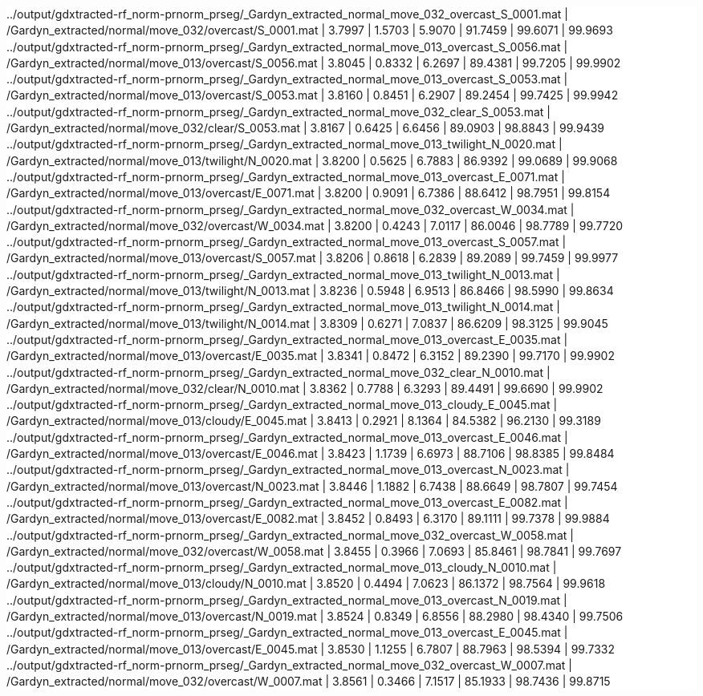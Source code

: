 ../output/gdxtracted-rf_norm-prnorm_prseg/_Gardyn_extracted_normal_move_032_overcast_S_0001.mat | /Gardyn_extracted/normal/move_032/overcast/S_0001.mat | 3.7997 | 1.5703 | 5.9070 | 91.7459 | 99.6071 | 99.9693
../output/gdxtracted-rf_norm-prnorm_prseg/_Gardyn_extracted_normal_move_013_overcast_S_0056.mat | /Gardyn_extracted/normal/move_013/overcast/S_0056.mat | 3.8045 | 0.8332 | 6.2697 | 89.4381 | 99.7205 | 99.9902
../output/gdxtracted-rf_norm-prnorm_prseg/_Gardyn_extracted_normal_move_013_overcast_S_0053.mat | /Gardyn_extracted/normal/move_013/overcast/S_0053.mat | 3.8160 | 0.8451 | 6.2907 | 89.2454 | 99.7425 | 99.9942
../output/gdxtracted-rf_norm-prnorm_prseg/_Gardyn_extracted_normal_move_032_clear_S_0053.mat | /Gardyn_extracted/normal/move_032/clear/S_0053.mat | 3.8167 | 0.6425 | 6.6456 | 89.0903 | 98.8843 | 99.9439
../output/gdxtracted-rf_norm-prnorm_prseg/_Gardyn_extracted_normal_move_013_twilight_N_0020.mat | /Gardyn_extracted/normal/move_013/twilight/N_0020.mat | 3.8200 | 0.5625 | 6.7883 | 86.9392 | 99.0689 | 99.9068
../output/gdxtracted-rf_norm-prnorm_prseg/_Gardyn_extracted_normal_move_013_overcast_E_0071.mat | /Gardyn_extracted/normal/move_013/overcast/E_0071.mat | 3.8200 | 0.9091 | 6.7386 | 88.6412 | 98.7951 | 99.8154
../output/gdxtracted-rf_norm-prnorm_prseg/_Gardyn_extracted_normal_move_032_overcast_W_0034.mat | /Gardyn_extracted/normal/move_032/overcast/W_0034.mat | 3.8200 | 0.4243 | 7.0117 | 86.0046 | 98.7789 | 99.7720
../output/gdxtracted-rf_norm-prnorm_prseg/_Gardyn_extracted_normal_move_013_overcast_S_0057.mat | /Gardyn_extracted/normal/move_013/overcast/S_0057.mat | 3.8206 | 0.8618 | 6.2839 | 89.2089 | 99.7459 | 99.9977
../output/gdxtracted-rf_norm-prnorm_prseg/_Gardyn_extracted_normal_move_013_twilight_N_0013.mat | /Gardyn_extracted/normal/move_013/twilight/N_0013.mat | 3.8236 | 0.5948 | 6.9513 | 86.8466 | 98.5990 | 99.8634
../output/gdxtracted-rf_norm-prnorm_prseg/_Gardyn_extracted_normal_move_013_twilight_N_0014.mat | /Gardyn_extracted/normal/move_013/twilight/N_0014.mat | 3.8309 | 0.6271 | 7.0837 | 86.6209 | 98.3125 | 99.9045
../output/gdxtracted-rf_norm-prnorm_prseg/_Gardyn_extracted_normal_move_013_overcast_E_0035.mat | /Gardyn_extracted/normal/move_013/overcast/E_0035.mat | 3.8341 | 0.8472 | 6.3152 | 89.2390 | 99.7170 | 99.9902
../output/gdxtracted-rf_norm-prnorm_prseg/_Gardyn_extracted_normal_move_032_clear_N_0010.mat | /Gardyn_extracted/normal/move_032/clear/N_0010.mat | 3.8362 | 0.7788 | 6.3293 | 89.4491 | 99.6690 | 99.9902
../output/gdxtracted-rf_norm-prnorm_prseg/_Gardyn_extracted_normal_move_013_cloudy_E_0045.mat | /Gardyn_extracted/normal/move_013/cloudy/E_0045.mat | 3.8413 | 0.2921 | 8.1364 | 84.5382 | 96.2130 | 99.3189
../output/gdxtracted-rf_norm-prnorm_prseg/_Gardyn_extracted_normal_move_013_overcast_E_0046.mat | /Gardyn_extracted/normal/move_013/overcast/E_0046.mat | 3.8423 | 1.1739 | 6.6973 | 88.7106 | 98.8385 | 99.8484
../output/gdxtracted-rf_norm-prnorm_prseg/_Gardyn_extracted_normal_move_013_overcast_N_0023.mat | /Gardyn_extracted/normal/move_013/overcast/N_0023.mat | 3.8446 | 1.1882 | 6.7438 | 88.6649 | 98.7807 | 99.7454
../output/gdxtracted-rf_norm-prnorm_prseg/_Gardyn_extracted_normal_move_013_overcast_E_0082.mat | /Gardyn_extracted/normal/move_013/overcast/E_0082.mat | 3.8452 | 0.8493 | 6.3170 | 89.1111 | 99.7378 | 99.9884
../output/gdxtracted-rf_norm-prnorm_prseg/_Gardyn_extracted_normal_move_032_overcast_W_0058.mat | /Gardyn_extracted/normal/move_032/overcast/W_0058.mat | 3.8455 | 0.3966 | 7.0693 | 85.8461 | 98.7841 | 99.7697
../output/gdxtracted-rf_norm-prnorm_prseg/_Gardyn_extracted_normal_move_013_cloudy_N_0010.mat | /Gardyn_extracted/normal/move_013/cloudy/N_0010.mat | 3.8520 | 0.4494 | 7.0623 | 86.1372 | 98.7564 | 99.9618
../output/gdxtracted-rf_norm-prnorm_prseg/_Gardyn_extracted_normal_move_013_overcast_N_0019.mat | /Gardyn_extracted/normal/move_013/overcast/N_0019.mat | 3.8524 | 0.8349 | 6.8556 | 88.2980 | 98.4340 | 99.7506
../output/gdxtracted-rf_norm-prnorm_prseg/_Gardyn_extracted_normal_move_013_overcast_E_0045.mat | /Gardyn_extracted/normal/move_013/overcast/E_0045.mat | 3.8530 | 1.1255 | 6.7807 | 88.7963 | 98.5394 | 99.7332
../output/gdxtracted-rf_norm-prnorm_prseg/_Gardyn_extracted_normal_move_032_overcast_W_0007.mat | /Gardyn_extracted/normal/move_032/overcast/W_0007.mat | 3.8561 | 0.3466 | 7.1517 | 85.1933 | 98.7436 | 99.8715